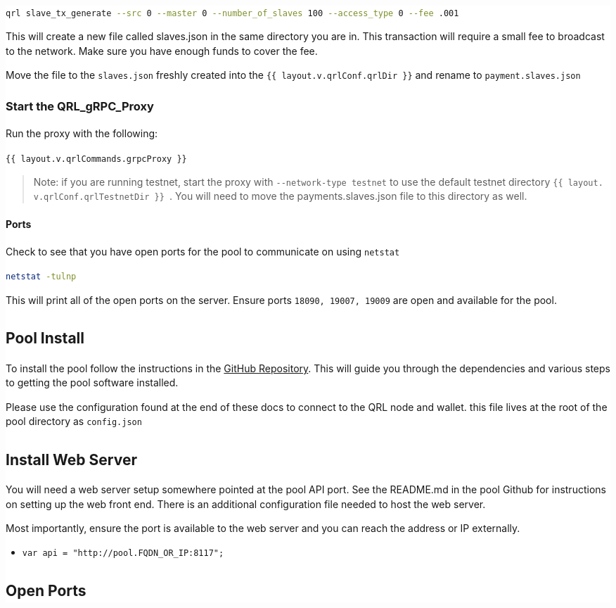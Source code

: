 ```bash
qrl slave_tx_generate --src 0 --master 0 --number_of_slaves 100 --access_type 0 --fee .001
```

This will create a new file called slaves.json in the same directory you are in. This transaction will require a small fee to broadcast to the network. Make sure you have enough funds to cover the fee.

Move the file to the `slaves.json` freshly created into the `{{ layout.v.qrlConf.qrlDir }}` and rename to `payment.slaves.json`

### Start the QRL_gRPC_Proxy

Run the proxy with the following:

```bash
{{ layout.v.qrlCommands.grpcProxy }}
```

> Note: if you are running testnet, start the proxy with `--network-type testnet` to use the default testnet directory `{{ layout.v.qrlConf.qrlTestnetDir }} `. You will need to move the payments.slaves.json file to this directory as well.

#### Ports 

Check to see that you have open ports for the pool to communicate on using `netstat`

```bash 
netstat -tulnp
```

This will print all of the open ports on the server. Ensure ports `18090, 19007, 19009` are open and available for the pool.


## Pool Install

To install the pool follow the instructions in the [GitHub Repository](https://github.com/cyyber/cryptonote-nodejs-pool/#cryptonote-nodejs-pool). This will guide you through the dependencies and various steps to getting the pool software installed. 

Please use the configuration found at the end of these docs to connect to the QRL node and wallet. this file lives at the root of the pool directory as `config.json`


## Install Web Server

You will need a web server setup somewhere pointed at the pool API port. See the README.md in the pool Github for instructions on setting up the web front end. There is an additional configuration file needed to host the web server. 

Most importantly, ensure the port is available to the web server and you can reach the address or IP externally. 

* `var api = "http://pool.FQDN_OR_IP:8117";`

## Open Ports
